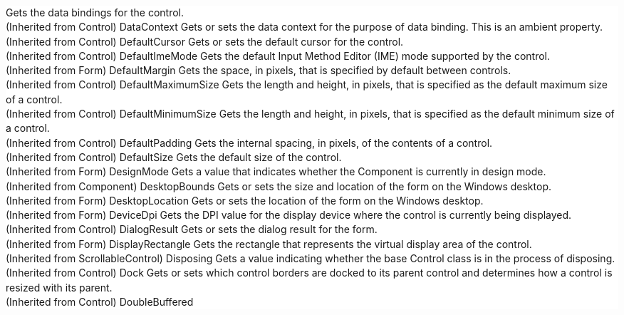 <td>Gets the data bindings for the control.<br />(Inherited from Control)</td></tr>
<tr>
<td>DataContext</td>
<td>Gets or sets the data context for the purpose of data binding. This is an ambient property.<br />(Inherited from Control)</td></tr>
<tr>
<td>DefaultCursor</td>
<td>Gets or sets the default cursor for the control.<br />(Inherited from Control)</td></tr>
<tr>
<td>DefaultImeMode</td>
<td>Gets the default Input Method Editor (IME) mode supported by the control.<br />(Inherited from Form)</td></tr>
<tr>
<td>DefaultMargin</td>
<td>Gets the space, in pixels, that is specified by default between controls.<br />(Inherited from Control)</td></tr>
<tr>
<td>DefaultMaximumSize</td>
<td>Gets the length and height, in pixels, that is specified as the default maximum size of a control.<br />(Inherited from Control)</td></tr>
<tr>
<td>DefaultMinimumSize</td>
<td>Gets the length and height, in pixels, that is specified as the default minimum size of a control.<br />(Inherited from Control)</td></tr>
<tr>
<td>DefaultPadding</td>
<td>Gets the internal spacing, in pixels, of the contents of a control.<br />(Inherited from Control)</td></tr>
<tr>
<td>DefaultSize</td>
<td>Gets the default size of the control.<br />(Inherited from Form)</td></tr>
<tr>
<td>DesignMode</td>
<td>Gets a value that indicates whether the Component is currently in design mode.<br />(Inherited from Component)</td></tr>
<tr>
<td>DesktopBounds</td>
<td>Gets or sets the size and location of the form on the Windows desktop.<br />(Inherited from Form)</td></tr>
<tr>
<td>DesktopLocation</td>
<td>Gets or sets the location of the form on the Windows desktop.<br />(Inherited from Form)</td></tr>
<tr>
<td>DeviceDpi</td>
<td>Gets the DPI value for the display device where the control is currently being displayed.<br />(Inherited from Control)</td></tr>
<tr>
<td>DialogResult</td>
<td>Gets or sets the dialog result for the form.<br />(Inherited from Form)</td></tr>
<tr>
<td>DisplayRectangle</td>
<td>Gets the rectangle that represents the virtual display area of the control.<br />(Inherited from ScrollableControl)</td></tr>
<tr>
<td>Disposing</td>
<td>Gets a value indicating whether the base Control class is in the process of disposing.<br />(Inherited from Control)</td></tr>
<tr>
<td>Dock</td>
<td>Gets or sets which control borders are docked to its parent control and determines how a control is resized with its parent.<br />(Inherited from Control)</td></tr>
<tr>
<td>DoubleBuffered</td>